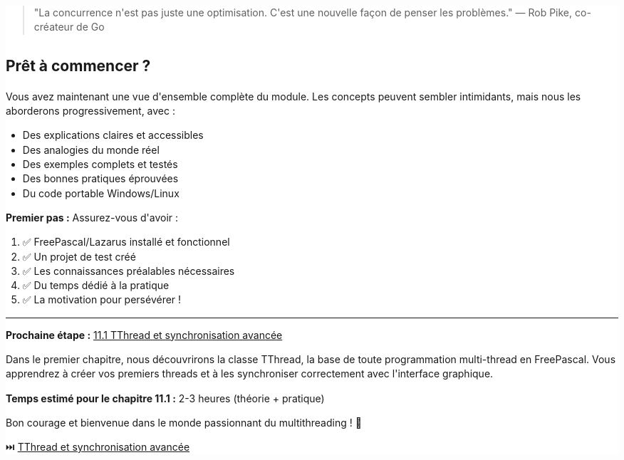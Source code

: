 > "La concurrence n'est pas juste une optimisation. C'est une nouvelle façon de penser les problèmes."
> — Rob Pike, co-créateur de Go

## Prêt à commencer ?

Vous avez maintenant une vue d'ensemble complète du module. Les concepts peuvent sembler intimidants, mais nous les aborderons progressivement, avec :
- Des explications claires et accessibles
- Des analogies du monde réel
- Des exemples complets et testés
- Des bonnes pratiques éprouvées
- Du code portable Windows/Linux

**Premier pas :** Assurez-vous d'avoir :
1. ✅ FreePascal/Lazarus installé et fonctionnel
2. ✅ Un projet de test créé
3. ✅ Les connaissances préalables nécessaires
4. ✅ Du temps dédié à la pratique
5. ✅ La motivation pour persévérer !

---

**Prochaine étape :** [11.1 TThread et synchronisation avancée](11.1-tthread-synchronisation.md)

Dans le premier chapitre, nous découvrirons la classe TThread, la base de toute programmation multi-thread en FreePascal. Vous apprendrez à créer vos premiers threads et à les synchroniser correctement avec l'interface graphique.

**Temps estimé pour le chapitre 11.1 :** 2-3 heures (théorie + pratique)

Bon courage et bienvenue dans le monde passionnant du multithreading ! 🚀

⏭️ [TThread et synchronisation avancée](/11-multithreading-concurrence/01-tthread-synchronisation-avancee.md)
